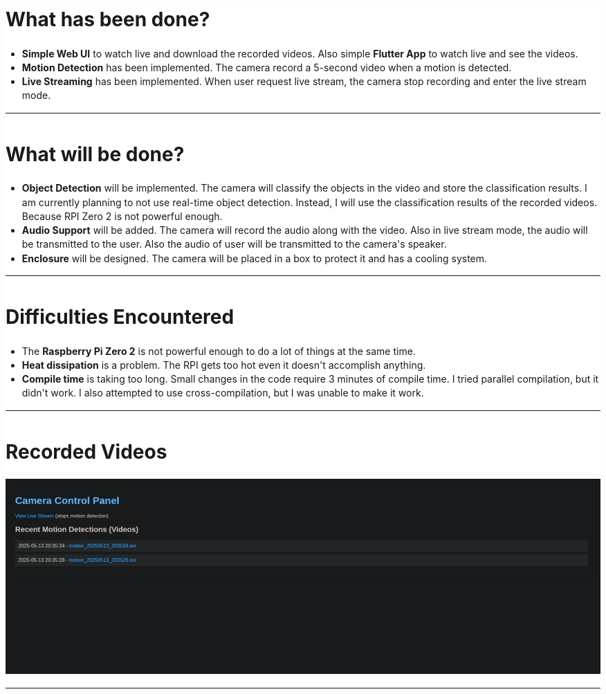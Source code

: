 
# What has been done?

- **Simple Web UI** to watch live and download the recorded videos. Also simple **Flutter App** to watch live and see the videos.
- **Motion Detection** has been implemented. The camera record a 5-second video when a motion is detected.
- **Live Streaming** has been implemented. When user request live stream, the camera stop recording and enter the live stream mode.

---

# What will be done?

- **Object Detection** will be implemented. The camera will classify the objects in the video and store the classification results. I am currently planning to not use real-time object detection. Instead, I will use the classification results of the recorded videos. Because RPI Zero 2 is not powerful enough.
- **Audio Support** will be added. The camera will record the audio along with the video. Also in live stream mode, the audio will be transmitted to the user. Also the audio of user will be transmitted to the camera's speaker.
- **Enclosure** will be designed. The camera will be placed in a box to protect it and has a cooling system.

---

# Difficulties Encountered

- The **Raspberry Pi Zero 2** is not powerful enough to do a lot of things at the same time.
- **Heat dissipation** is a problem. The RPI gets too hot even it doesn't accomplish anything.
- **Compile time** is taking too long. Small changes in the code require 3 minutes of compile time. I tried parallel compilation, but it didn't work. I also attempted to use cross-compilation, but I was unable to make it work.

---

# Recorded Videos

![Web UI](./assets/webui.png)

---